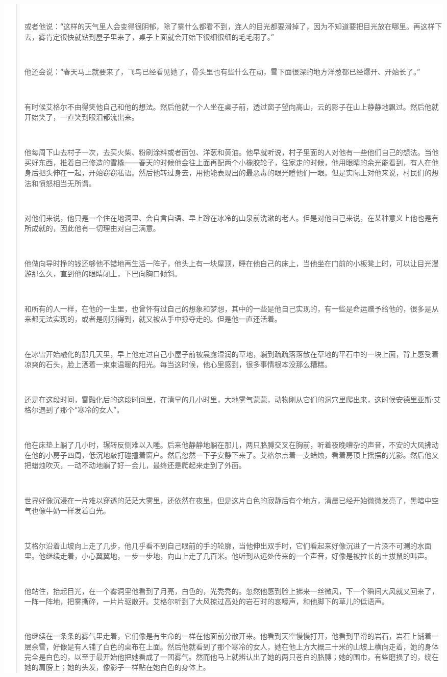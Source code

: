 >
> <br/>
>
> 或者他说：“这样的天气里人会变得很阴郁，除了雾什么都看不到，连人的目光都要滑掉了，因为不知道要把目光放在哪里。再这样下去，雾肯定很快就钻到屋子里来了，桌子上面就会开始下很细很细的毛毛雨了。”
>
> <br/>
>
> 他还会说：“春天马上就要来了，飞鸟已经看见她了，骨头里也有些什么在动，雪下面很深的地方洋葱都已经爆开、开始长了。”
>
> <br/>
>
> 有时候艾格尔不由得笑他自己和他的想法。然后他就一个人坐在桌子前，透过窗子望向高山，云的影子在山上静静地飘过。然后他就开始笑了，一直笑到眼泪都流出来。
>
> <br/>
>
> 他每周下山去村子一次，去买火柴、粉刷涂料或者面包、洋葱和黄油。他早就听说，村子里面的人对他有一些他们自己的想法。当他买好东西，推着自己修造的雪橇——春天的时候他会往上面再配两个小橡胶轮子，往家走的时候，他用眼睛的余光能看到，有人在他身后把头伸在一起，开始窃窃私语。然后他转过身去，用他能表现出的最恶毒的眼光瞪他们一眼。但是实际上对他来说，村民们的想法和愤怒相当无所谓。
>
> <br/>
>
> 对他们来说，他只是一个住在地洞里、会自言自语、早上蹲在冰冷的山泉前洗漱的老人。但是对他自己来说，在某种意义上他也是有所成就的，因此他有一切理由对自己满意。
>
> <br/>
>
> 他做向导时挣的钱还够他不错地再生活一阵子，他头上有一块屋顶，睡在他自己的床上，当他坐在门前的小板凳上时，可以让目光漫游那么久，直到他的眼睛闭上，下巴向胸口倾斜。
>
> <br/>
>
> 和所有的人一样，在他的一生里，也曾怀有过自己的想象和梦想，其中的一些是他自己实现的，有一些是命运赠予给他的，很多是从来都无法实现的，或者是刚刚得到，就又被从手中掠夺走的。但是他一直还活着。
>
> <br/>
>
> 在冰雪开始融化的那几天里，早上他走过自己小屋子前被晨露湿润的草地，躺到疏疏落落散在草地的平石中的一块上面，背上感受着凉爽的石头，脸上洒着一束束温暖的阳光。每当这时候，他心里感到，很多事情根本没那么糟糕。
>
> <br/>
>
> 还是在这段时间，雪融化后的这段时间里，在清早的几小时里，大地雾气蒙蒙，动物刚从它们的洞穴里爬出来，这时候安德里亚斯·艾格尔遇到了那个“寒冷的女人”。
>
> <br/>
>
> 他在床垫上躺了几小时，辗转反侧难以入睡。后来他静静地躺在那儿，两只胳膊交叉在胸前，听着夜晚嘈杂的声音，不安的大风拂动在他的小房子四周，低沉地敲打碰撞着窗户。然后忽然一下子安静下来了。艾格尔点着一支蜡烛，看着房顶上摇摆的光影。然后他又把蜡烛吹灭，一动不动地躺了好一会儿，最终还是爬起来走到了外面。
>
> <br/>
>
> 世界好像沉浸在一片难以穿透的茫茫大雾里，还依然在夜里，但是这片白色的寂静后有个地方，清晨已经开始微微发亮了，黑暗中空气也像牛奶一样发着白光。
>
> <br/>
>
> 艾格尔沿着山坡向上走了几步，他几乎看不到自己眼前的手的轮廓，当他伸出双手时，它们看起来好像沉进了一片深不可测的水面里。他继续走着，小心翼翼地，一步一步地，向山上走了几百米。他听到从远处传来的一个声音，好像是被拉长的土拔鼠的叫声。
>
> <br/>
>
> 他站住，抬起目光，在一个雾洞里他看到了月亮，白色的，光秃秃的。忽然他感到脸上拂来一丝微风，下一个瞬间大风就又回来了，一阵一阵地，把雾撕碎，一片片驱散开。艾格尔听到了大风掠过高处的岩石时的哀嚎声，和他脚下的草儿的低语声。
>
> <br/>
>
> 他继续在一条条的雾气里走着，它们像是有生命的一样在他面前分散开来。他看到天空慢慢打开，他看到平滑的岩石，岩石上铺着一层余雪，好像是有人铺了白色的桌布在上面。然后他就看到了那个寒冷的女人，她在他上方大概三十米的山坡上横向走着，她的身体完全是白色的，以至于最开始他把她看成了一团雾气。然而他马上就辨认出了她的两只苍白的胳膊；她的围巾，有些磨损了的，绕在她的肩膀上；她的头发，像影子一样贴在她白色的身体上。
>